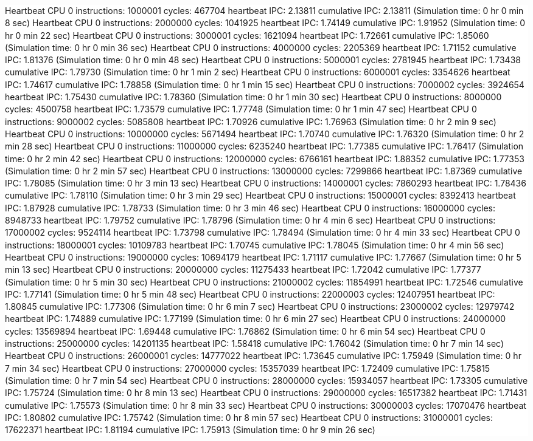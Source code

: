 
Heartbeat CPU  0 instructions:    1000001 cycles:     467704 heartbeat IPC: 2.13811 cumulative IPC: 2.13811 (Simulation time: 0 hr 0 min 8 sec) 
Heartbeat CPU  0 instructions:    2000000 cycles:    1041925 heartbeat IPC: 1.74149 cumulative IPC: 1.91952 (Simulation time: 0 hr 0 min 22 sec) 
Heartbeat CPU  0 instructions:    3000001 cycles:    1621094 heartbeat IPC: 1.72661 cumulative IPC: 1.85060 (Simulation time: 0 hr 0 min 36 sec) 
Heartbeat CPU  0 instructions:    4000000 cycles:    2205369 heartbeat IPC: 1.71152 cumulative IPC: 1.81376 (Simulation time: 0 hr 0 min 48 sec) 
Heartbeat CPU  0 instructions:    5000001 cycles:    2781945 heartbeat IPC: 1.73438 cumulative IPC: 1.79730 (Simulation time: 0 hr 1 min 2 sec) 
Heartbeat CPU  0 instructions:    6000001 cycles:    3354626 heartbeat IPC: 1.74617 cumulative IPC: 1.78858 (Simulation time: 0 hr 1 min 15 sec) 
Heartbeat CPU  0 instructions:    7000002 cycles:    3924654 heartbeat IPC: 1.75430 cumulative IPC: 1.78360 (Simulation time: 0 hr 1 min 30 sec) 
Heartbeat CPU  0 instructions:    8000000 cycles:    4500758 heartbeat IPC: 1.73579 cumulative IPC: 1.77748 (Simulation time: 0 hr 1 min 47 sec) 
Heartbeat CPU  0 instructions:    9000002 cycles:    5085808 heartbeat IPC: 1.70926 cumulative IPC: 1.76963 (Simulation time: 0 hr 2 min 9 sec) 
Heartbeat CPU  0 instructions:   10000000 cycles:    5671494 heartbeat IPC: 1.70740 cumulative IPC: 1.76320 (Simulation time: 0 hr 2 min 28 sec) 
Heartbeat CPU  0 instructions:   11000000 cycles:    6235240 heartbeat IPC: 1.77385 cumulative IPC: 1.76417 (Simulation time: 0 hr 2 min 42 sec) 
Heartbeat CPU  0 instructions:   12000000 cycles:    6766161 heartbeat IPC: 1.88352 cumulative IPC: 1.77353 (Simulation time: 0 hr 2 min 57 sec) 
Heartbeat CPU  0 instructions:   13000000 cycles:    7299866 heartbeat IPC: 1.87369 cumulative IPC: 1.78085 (Simulation time: 0 hr 3 min 13 sec) 
Heartbeat CPU  0 instructions:   14000001 cycles:    7860293 heartbeat IPC: 1.78436 cumulative IPC: 1.78110 (Simulation time: 0 hr 3 min 29 sec) 
Heartbeat CPU  0 instructions:   15000001 cycles:    8392413 heartbeat IPC: 1.87928 cumulative IPC: 1.78733 (Simulation time: 0 hr 3 min 46 sec) 
Heartbeat CPU  0 instructions:   16000000 cycles:    8948733 heartbeat IPC: 1.79752 cumulative IPC: 1.78796 (Simulation time: 0 hr 4 min 6 sec) 
Heartbeat CPU  0 instructions:   17000002 cycles:    9524114 heartbeat IPC: 1.73798 cumulative IPC: 1.78494 (Simulation time: 0 hr 4 min 33 sec) 
Heartbeat CPU  0 instructions:   18000001 cycles:   10109783 heartbeat IPC: 1.70745 cumulative IPC: 1.78045 (Simulation time: 0 hr 4 min 56 sec) 
Heartbeat CPU  0 instructions:   19000000 cycles:   10694179 heartbeat IPC: 1.71117 cumulative IPC: 1.77667 (Simulation time: 0 hr 5 min 13 sec) 
Heartbeat CPU  0 instructions:   20000000 cycles:   11275433 heartbeat IPC: 1.72042 cumulative IPC: 1.77377 (Simulation time: 0 hr 5 min 30 sec) 
Heartbeat CPU  0 instructions:   21000002 cycles:   11854991 heartbeat IPC: 1.72546 cumulative IPC: 1.77141 (Simulation time: 0 hr 5 min 48 sec) 
Heartbeat CPU  0 instructions:   22000003 cycles:   12407951 heartbeat IPC: 1.80845 cumulative IPC: 1.77306 (Simulation time: 0 hr 6 min 7 sec) 
Heartbeat CPU  0 instructions:   23000002 cycles:   12979742 heartbeat IPC: 1.74889 cumulative IPC: 1.77199 (Simulation time: 0 hr 6 min 27 sec) 
Heartbeat CPU  0 instructions:   24000000 cycles:   13569894 heartbeat IPC: 1.69448 cumulative IPC: 1.76862 (Simulation time: 0 hr 6 min 54 sec) 
Heartbeat CPU  0 instructions:   25000000 cycles:   14201135 heartbeat IPC: 1.58418 cumulative IPC: 1.76042 (Simulation time: 0 hr 7 min 14 sec) 
Heartbeat CPU  0 instructions:   26000001 cycles:   14777022 heartbeat IPC: 1.73645 cumulative IPC: 1.75949 (Simulation time: 0 hr 7 min 34 sec) 
Heartbeat CPU  0 instructions:   27000000 cycles:   15357039 heartbeat IPC: 1.72409 cumulative IPC: 1.75815 (Simulation time: 0 hr 7 min 54 sec) 
Heartbeat CPU  0 instructions:   28000000 cycles:   15934057 heartbeat IPC: 1.73305 cumulative IPC: 1.75724 (Simulation time: 0 hr 8 min 13 sec) 
Heartbeat CPU  0 instructions:   29000000 cycles:   16517382 heartbeat IPC: 1.71431 cumulative IPC: 1.75573 (Simulation time: 0 hr 8 min 33 sec) 
Heartbeat CPU  0 instructions:   30000003 cycles:   17070476 heartbeat IPC: 1.80802 cumulative IPC: 1.75742 (Simulation time: 0 hr 8 min 57 sec) 
Heartbeat CPU  0 instructions:   31000001 cycles:   17622371 heartbeat IPC: 1.81194 cumulative IPC: 1.75913 (Simulation time: 0 hr 9 min 26 sec) 